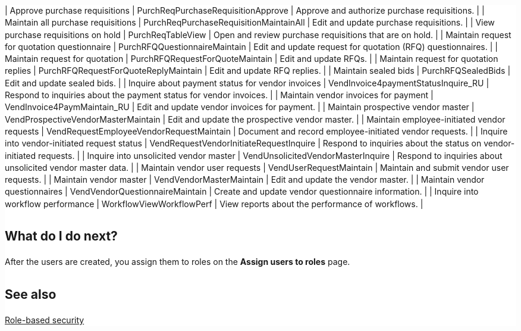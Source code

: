 | Approve purchase requisitions                                   | PurchReqPurchaseRequisitionApprove       | Approve and authorize purchase requisitions.                                                            |
| Maintain all purchase requisitions                              | PurchReqPurchaseRequisitionMaintainAll   | Edit and update purchase requisitions.                                                                  |
| View purchase requisitions on hold                              | PurchReqTableView                        | Open and review purchase requisitions that are on hold.                                                 |
| Maintain request for quotation questionnaire                    | PurchRFQQuestionnaireMaintain            | Edit and update request for quotation (RFQ) questionnaires.                                             |
| Maintain request for quotation                                  | PurchRFQRequestForQuoteMaintain          | Edit and update RFQs.                                                                                   |
| Maintain request for quotation replies                          | PurchRFQRequestForQuoteReplyMaintain     | Edit and update RFQ replies.                                                                            |
| Maintain sealed bids                                            | PurchRFQSealedBids                       | Edit and update sealed bids.                                                                            |
| Inquire about payment status for vendor invoices                | VendInvoice4paymentStatusInquire\_RU     | Respond to inquiries about the payment status for vendor invoices.                                      |
| Maintain vendor invoices for payment                            | VendInvoice4PaymMaintain\_RU             | Edit and update vendor invoices for payment.                                                            |
| Maintain prospective vendor master                              | VendProspectiveVendorMasterMaintain      | Edit and update the prospective vendor master.                                                          |
| Maintain employee-initiated vendor requests                     | VendRequestEmployeeVendorRequestMaintain | Document and record employee-initiated vendor requests.                                                 |
| Inquire into vendor-initiated request status                    | VendRequestVendorInitiateRequestInquire  | Respond to inquiries about the status on vendor-initiated requests.                                     |
| Inquire into unsolicited vendor master                          | VendUnsolicitedVendorMasterInquire       | Respond to inquiries about unsolicited vendor master data.                                              |
| Maintain vendor user requests                                   | VendUserRequestMaintain                  | Maintain and submit vendor user requests.                                                               |
| Maintain vendor master                                          | VendVendorMasterMaintain                 | Edit and update the vendor master.                                                                      |
| Maintain vendor questionnaires                                  | VendVendorQuestionnaireMaintain          | Create and update vendor questionnaire information.                                                     |
| Inquire into workflow performance                               | WorkflowViewWorkflowPerf                 | View reports about the performance of workflows.                                                        |

## What do I do next?
After the users are created, you assign them to roles on the **Assign users to roles** page.

See also
--------

[Role-based security](/dynamics365/operations/dev-itpro/sysadmin/role-based-security)



